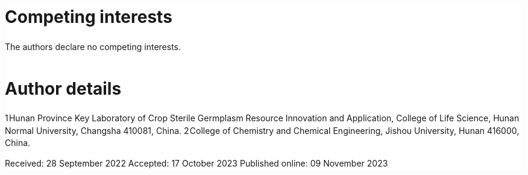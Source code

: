 # Competing interests

The authors declare no competing interests.

# Author details

1 Hunan Province Key Laboratory of Crop Sterile Germplasm Resource Innovation and Application, College of Life Science, Hunan Normal University, Changsha 410081, China. 2 College of Chemistry and Chemical Engineering, Jishou University, Hunan 416000, China.

Received: 28 September 2022   Accepted: 17 October 2023
Published online: 09 November 2023
